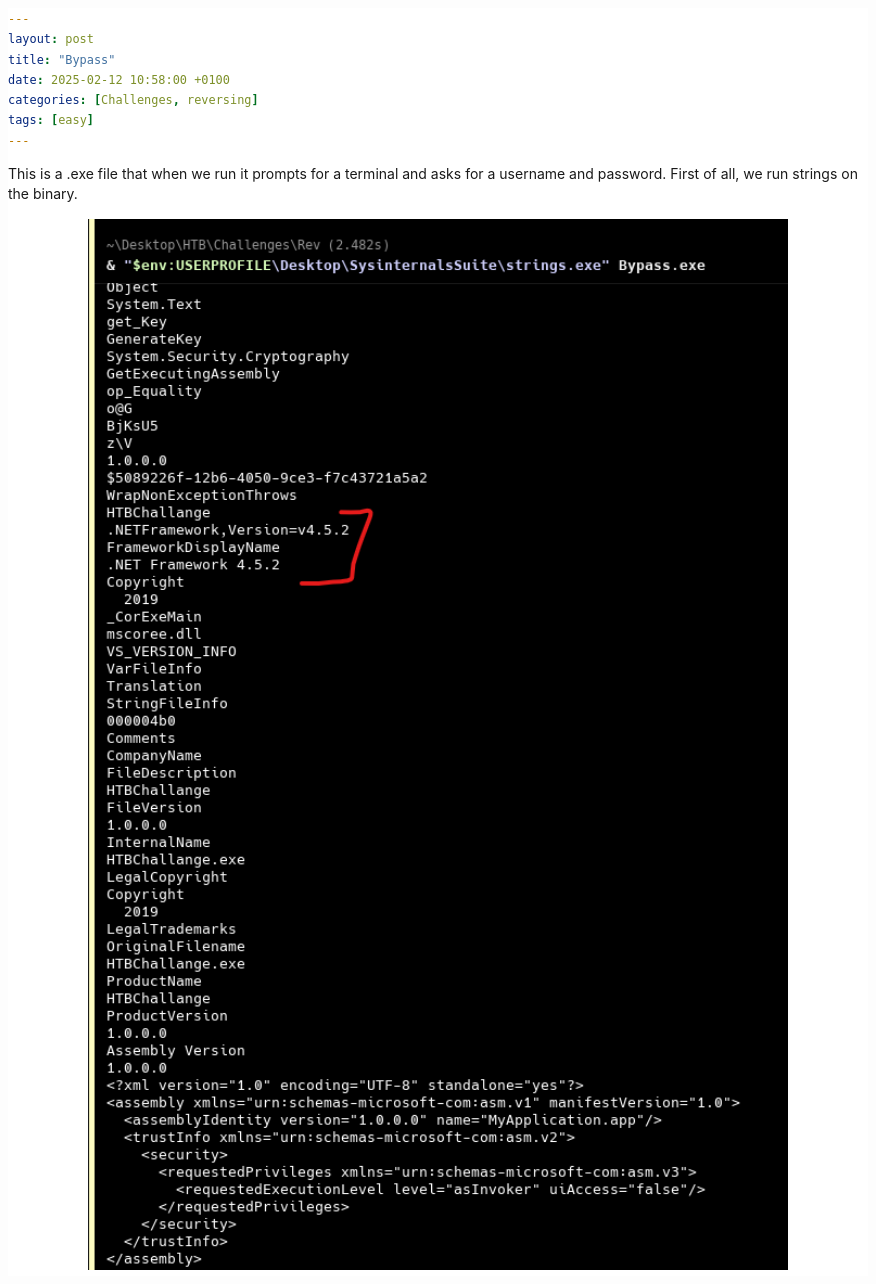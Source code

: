 ```yaml
---
layout: post
title: "Bypass"
date: 2025-02-12 10:58:00 +0100
categories: [Challenges, reversing]
tags: [easy]
---
```


This is a .exe file that when we run it prompts for a terminal and asks for a username and password. First of all, we run strings on the binary.
<p align="center">
    <img src="assets/img/challengesImgs/Pasted image 20250212125701.png" width="700" alt="Descripcion">
</p>
